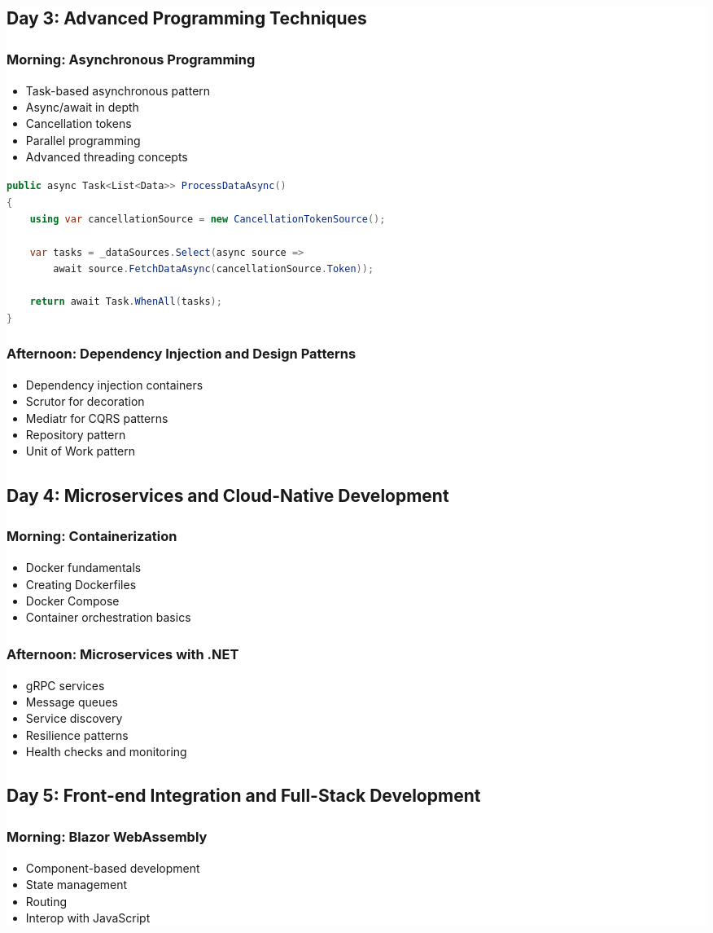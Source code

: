 ## Day 3: Advanced Programming Techniques

### Morning: Asynchronous Programming
- Task-based asynchronous pattern
- Async/await in depth
- Cancellation tokens
- Parallel programming
- Advanced threading concepts

```csharp
public async Task<List<Data>> ProcessDataAsync()
{
    using var cancellationSource = new CancellationTokenSource();
    
    var tasks = _dataSources.Select(async source => 
        await source.FetchDataAsync(cancellationSource.Token));
    
    return await Task.WhenAll(tasks);
}
```

### Afternoon: Dependency Injection and Design Patterns
- Dependency injection containers
- Scrutor for decoration
- Mediatr for CQRS patterns
- Repository pattern
- Unit of Work pattern

## Day 4: Microservices and Cloud-Native Development

### Morning: Containerization
- Docker fundamentals
- Creating Dockerfiles
- Docker Compose
- Container orchestration basics

### Afternoon: Microservices with .NET
- gRPC services
- Message queues
- Service discovery
- Resilience patterns
- Health checks and monitoring

## Day 5: Front-end Integration and Full-Stack Development

### Morning: Blazor WebAssembly
- Component-based development
- State management
- Routing
- Interop with JavaScript
